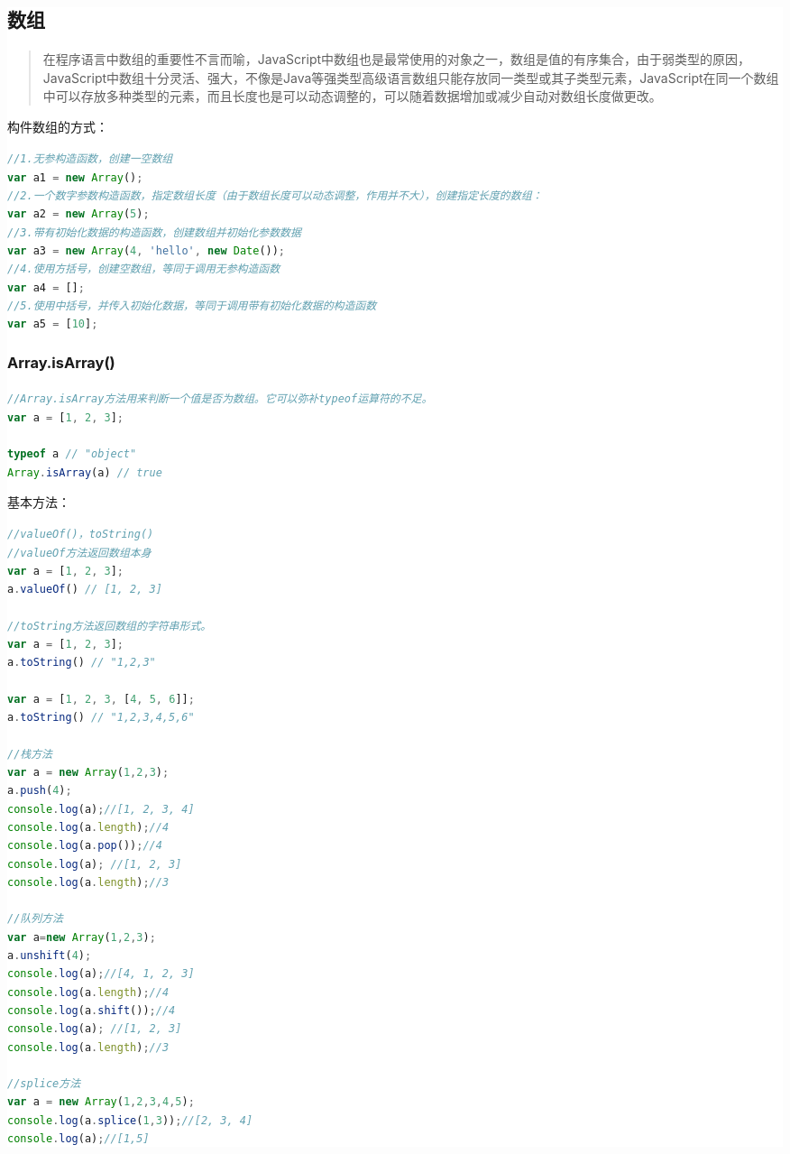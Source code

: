 ## 数组

> 在程序语言中数组的重要性不言而喻，JavaScript中数组也是最常使用的对象之一，数组是值的有序集合，由于弱类型的原因，JavaScript中数组十分灵活、强大，不像是Java等强类型高级语言数组只能存放同一类型或其子类型元素，JavaScript在同一个数组中可以存放多种类型的元素，而且长度也是可以动态调整的，可以随着数据增加或减少自动对数组长度做更改。

构件数组的方式：

```js
//1.无参构造函数，创建一空数组
var a1 = new Array();
//2.一个数字参数构造函数，指定数组长度（由于数组长度可以动态调整，作用并不大），创建指定长度的数组：
var a2 = new Array(5);
//3.带有初始化数据的构造函数，创建数组并初始化参数数据
var a3 = new Array(4, 'hello', new Date());
//4.使用方括号，创建空数组，等同于调用无参构造函数
var a4 = [];
//5.使用中括号，并传入初始化数据，等同于调用带有初始化数据的构造函数
var a5 = [10];
```

### Array.isArray()
```js
//Array.isArray方法用来判断一个值是否为数组。它可以弥补typeof运算符的不足。
var a = [1, 2, 3];

typeof a // "object"
Array.isArray(a) // true
```

基本方法：
```js
//valueOf()，toString()
//valueOf方法返回数组本身
var a = [1, 2, 3];
a.valueOf() // [1, 2, 3]

//toString方法返回数组的字符串形式。
var a = [1, 2, 3];
a.toString() // "1,2,3"

var a = [1, 2, 3, [4, 5, 6]];
a.toString() // "1,2,3,4,5,6"

//栈方法
var a = new Array(1,2,3);
a.push(4);
console.log(a);//[1, 2, 3, 4]
console.log(a.length);//4
console.log(a.pop());//4
console.log(a); //[1, 2, 3]
console.log(a.length);//3

//队列方法
var a=new Array(1,2,3);
a.unshift(4);
console.log(a);//[4, 1, 2, 3]
console.log(a.length);//4
console.log(a.shift());//4
console.log(a); //[1, 2, 3]
console.log(a.length);//3

//splice方法
var a = new Array(1,2,3,4,5);
console.log(a.splice(1,3));//[2, 3, 4]
console.log(a);//[1,5]
```
